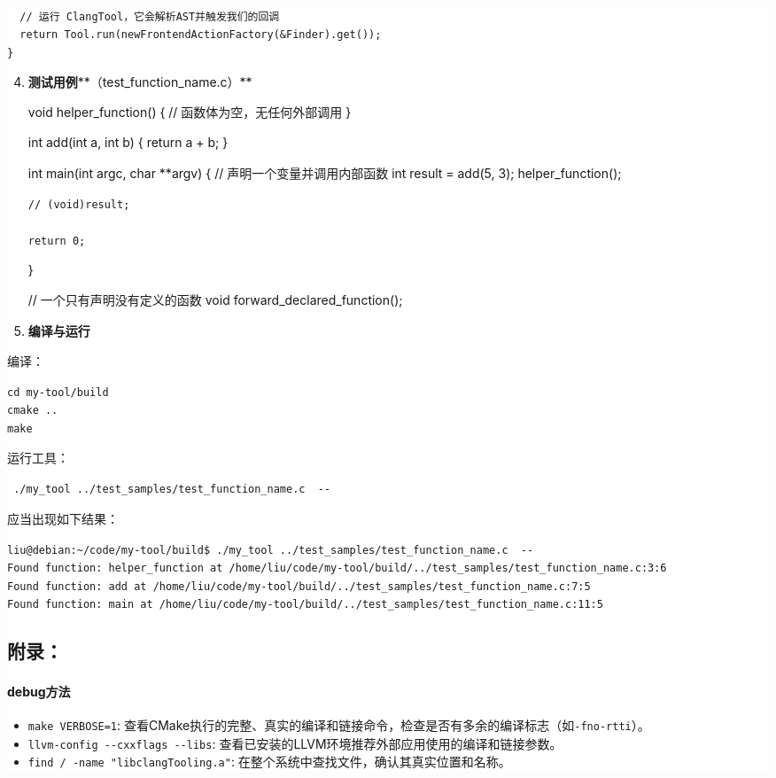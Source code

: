       // 运行 ClangTool，它会解析AST并触发我们的回调
      return Tool.run(newFrontendActionFactory(&Finder).get());
    }

4.  **测试用例****（test\_function\_name.c）**

    void helper_function() {
        // 函数体为空，无任何外部调用
    }
    
    int add(int a, int b) {
        return a + b;
    }
    
    int main(int argc, char **argv) {
        // 声明一个变量并调用内部函数
        int result = add(5, 3);
        helper_function();
        
        // (void)result; 
        
        return 0;
    }
    
    // 一个只有声明没有定义的函数 
    void forward_declared_function();

5.  **编译与运行**

编译：

    cd my-tool/build
    cmake ..
    make

运行工具：

     ./my_tool ../test_samples/test_function_name.c  --

应当出现如下结果：

    liu@debian:~/code/my-tool/build$ ./my_tool ../test_samples/test_function_name.c  --
    Found function: helper_function at /home/liu/code/my-tool/build/../test_samples/test_function_name.c:3:6
    Found function: add at /home/liu/code/my-tool/build/../test_samples/test_function_name.c:7:5
    Found function: main at /home/liu/code/my-tool/build/../test_samples/test_function_name.c:11:5

**附录：**
-------

#### **debug方法**

*   `make VERBOSE=1`: 查看CMake执行的完整、真实的编译和链接命令，检查是否有多余的编译标志（如`-fno-rtti`）。
*   `llvm-config --cxxflags --libs`: 查看已安装的LLVM环境推荐外部应用使用的编译和链接参数。
*   `find / -name "libclangTooling.a"`: 在整个系统中查找文件，确认其真实位置和名称。